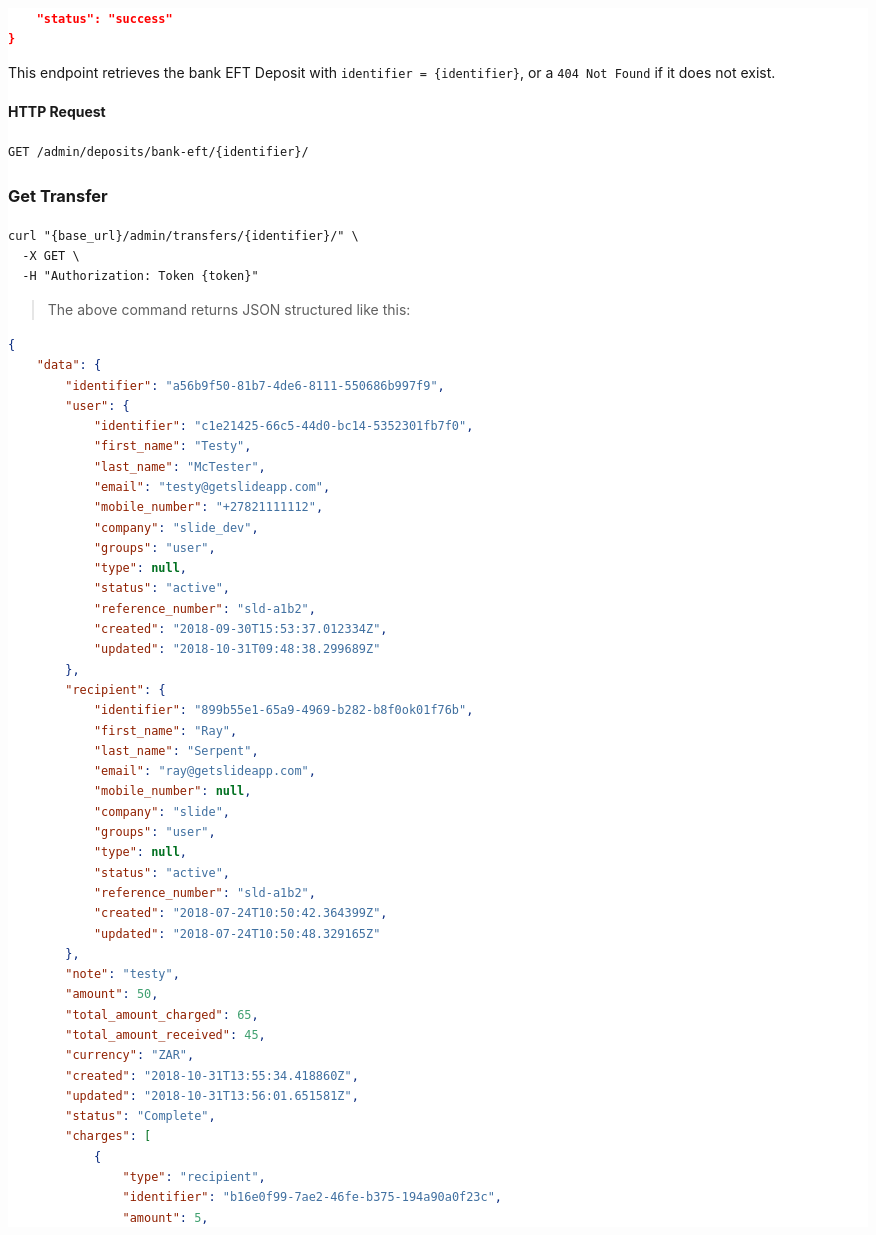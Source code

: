 ```json
    "status": "success"
}
```

This endpoint retrieves the bank EFT Deposit with `identifier = {identifier}`, or a `404 Not Found` if it does not exist.

#### HTTP Request

`GET /admin/deposits/bank-eft/{identifier}/`

### Get Transfer

```shell
curl "{base_url}/admin/transfers/{identifier}/" \
  -X GET \
  -H "Authorization: Token {token}"
```

> The above command returns JSON structured like this:

```json
{
    "data": {
        "identifier": "a56b9f50-81b7-4de6-8111-550686b997f9",
        "user": {
            "identifier": "c1e21425-66c5-44d0-bc14-5352301fb7f0",
            "first_name": "Testy",
            "last_name": "McTester",
            "email": "testy@getslideapp.com",
            "mobile_number": "+27821111112",
            "company": "slide_dev",
            "groups": "user",
            "type": null,
            "status": "active",
            "reference_number": "sld-a1b2",
            "created": "2018-09-30T15:53:37.012334Z",
            "updated": "2018-10-31T09:48:38.299689Z"
        },
        "recipient": {
            "identifier": "899b55e1-65a9-4969-b282-b8f0ok01f76b",
            "first_name": "Ray",
            "last_name": "Serpent",
            "email": "ray@getslideapp.com",
            "mobile_number": null,
            "company": "slide",
            "groups": "user",
            "type": null,
            "status": "active",
            "reference_number": "sld-a1b2",
            "created": "2018-07-24T10:50:42.364399Z",
            "updated": "2018-07-24T10:50:48.329165Z"
        },
        "note": "testy",
        "amount": 50,
        "total_amount_charged": 65,
        "total_amount_received": 45,
        "currency": "ZAR",
        "created": "2018-10-31T13:55:34.418860Z",
        "updated": "2018-10-31T13:56:01.651581Z",
        "status": "Complete",
        "charges": [
            {
                "type": "recipient",
                "identifier": "b16e0f99-7ae2-46fe-b375-194a90a0f23c",
                "amount": 5,
```